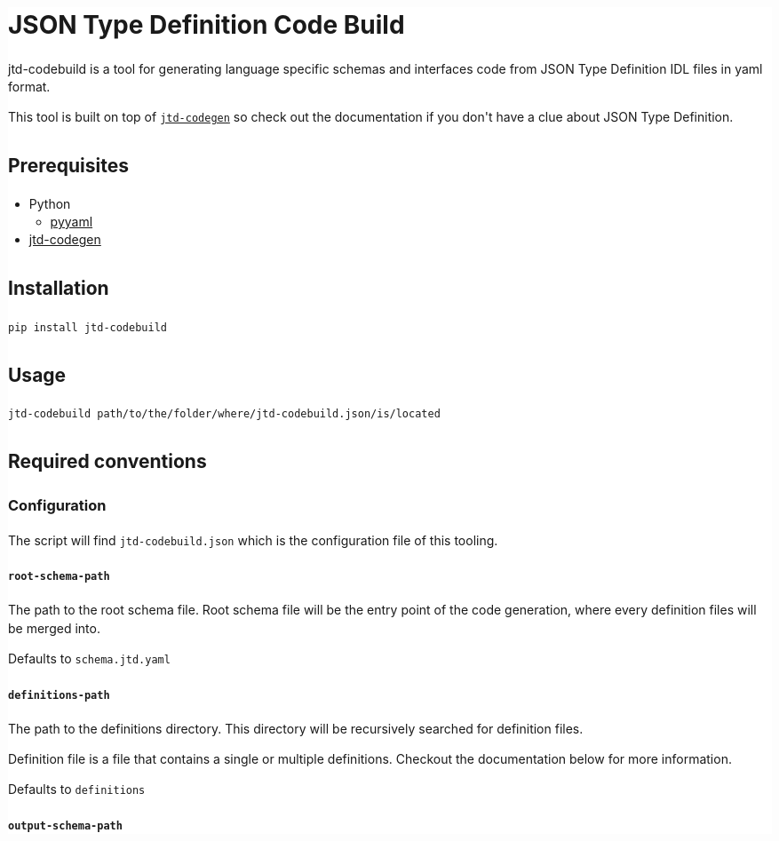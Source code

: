 # JSON Type Definition Code Build

jtd-codebuild is a tool for generating language specific schemas and interfaces code from JSON Type Definition IDL files in yaml format.

This tool is built on top of [`jtd-codegen`](https://jsontypedef.com/) so check out the documentation if you don't have a clue about JSON Type Definition.

## Prerequisites

- Python
  - [pyyaml](https://pyyaml.org/)
- [jtd-codegen](https://jsontypedef.com/docs/jtd-codegen/)

## Installation

```bash
pip install jtd-codebuild
```

## Usage

```bash
jtd-codebuild path/to/the/folder/where/jtd-codebuild.json/is/located
```


## Required conventions

### Configuration

The script will find `jtd-codebuild.json` which is the configuration file of this tooling.

#### `root-schema-path`

The path to the root schema file. 
Root schema file will be the entry point of the code generation, 
where every definition files will be merged into.

Defaults to `schema.jtd.yaml`

#### `definitions-path`

The path to the definitions directory.
This directory will be recursively searched for definition files.

Definition file is a file that contains a single or multiple definitions.
Checkout the documentation below for more information.

Defaults to `definitions`

#### `output-schema-path`
